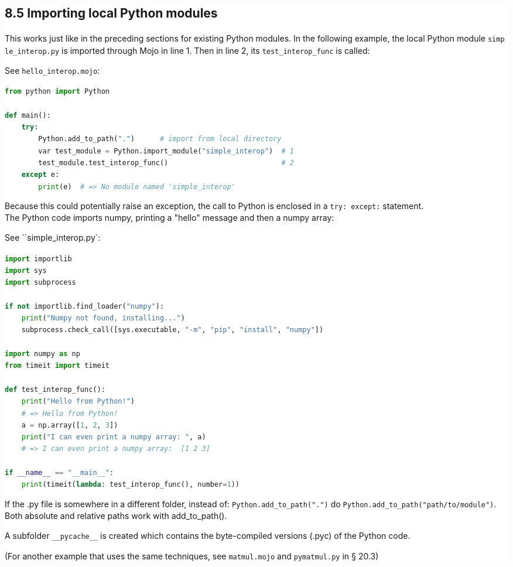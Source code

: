 ## 8.5 Importing local Python modules
This works just like in the preceding sections for existing Python modules. In the following example, the local Python module `simple_interop.py` is imported through Mojo in line 1. Then in line 2, its `test_interop_func` is called:

See `hello_interop.mojo`:
```py
from python import Python
    
def main():
    try:
        Python.add_to_path(".")      # import from local directory
        var test_module = Python.import_module("simple_interop")  # 1
        test_module.test_interop_func()                           # 2
    except e:
        print(e)  # => No module named 'simple_interop'
```

Because this could potentially raise an exception, the call to Python is enclosed in a `try: except:` statement.  
The Python code imports numpy, printing a "hello" message and then a numpy array:

See ``simple_interop.py`:
```py
import importlib
import sys
import subprocess

if not importlib.find_loader("numpy"):
    print("Numpy not found, installing...")
    subprocess.check_call([sys.executable, "-m", "pip", "install", "numpy"])

import numpy as np
from timeit import timeit

def test_interop_func():
    print("Hello from Python!")   
    # => Hello from Python!
    a = np.array([1, 2, 3])
    print("I can even print a numpy array: ", a)  
    # => I can even print a numpy array:  [1 2 3]

if __name__ == "__main__":
    print(timeit(lambda: test_interop_func(), number=1))
```

If the .py file is somewhere in a different folder, instead of: `Python.add_to_path(".")` do `Python.add_to_path("path/to/module")`. Both absolute and relative paths work with add_to_path().

A subfolder `__pycache__` is created which contains the byte-compiled versions (.pyc) of the Python code.  

(For another example that uses the same techniques, see `matmul.mojo` and `pymatmul.py` in § 20.3) 
